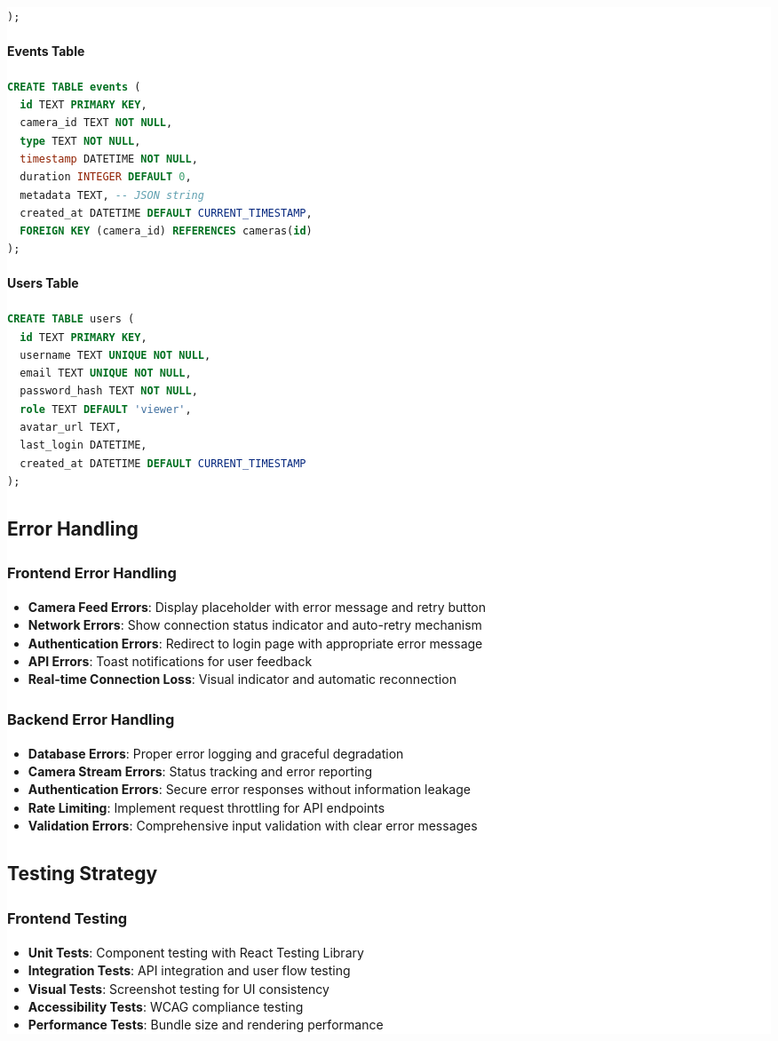 ```sql
);
```

#### Events Table
```sql
CREATE TABLE events (
  id TEXT PRIMARY KEY,
  camera_id TEXT NOT NULL,
  type TEXT NOT NULL,
  timestamp DATETIME NOT NULL,
  duration INTEGER DEFAULT 0,
  metadata TEXT, -- JSON string
  created_at DATETIME DEFAULT CURRENT_TIMESTAMP,
  FOREIGN KEY (camera_id) REFERENCES cameras(id)
);
```

#### Users Table
```sql
CREATE TABLE users (
  id TEXT PRIMARY KEY,
  username TEXT UNIQUE NOT NULL,
  email TEXT UNIQUE NOT NULL,
  password_hash TEXT NOT NULL,
  role TEXT DEFAULT 'viewer',
  avatar_url TEXT,
  last_login DATETIME,
  created_at DATETIME DEFAULT CURRENT_TIMESTAMP
);
```

## Error Handling

### Frontend Error Handling
- **Camera Feed Errors**: Display placeholder with error message and retry button
- **Network Errors**: Show connection status indicator and auto-retry mechanism
- **Authentication Errors**: Redirect to login page with appropriate error message
- **API Errors**: Toast notifications for user feedback
- **Real-time Connection Loss**: Visual indicator and automatic reconnection

### Backend Error Handling
- **Database Errors**: Proper error logging and graceful degradation
- **Camera Stream Errors**: Status tracking and error reporting
- **Authentication Errors**: Secure error responses without information leakage
- **Rate Limiting**: Implement request throttling for API endpoints
- **Validation Errors**: Comprehensive input validation with clear error messages

## Testing Strategy

### Frontend Testing
- **Unit Tests**: Component testing with React Testing Library
- **Integration Tests**: API integration and user flow testing
- **Visual Tests**: Screenshot testing for UI consistency
- **Accessibility Tests**: WCAG compliance testing
- **Performance Tests**: Bundle size and rendering performance
